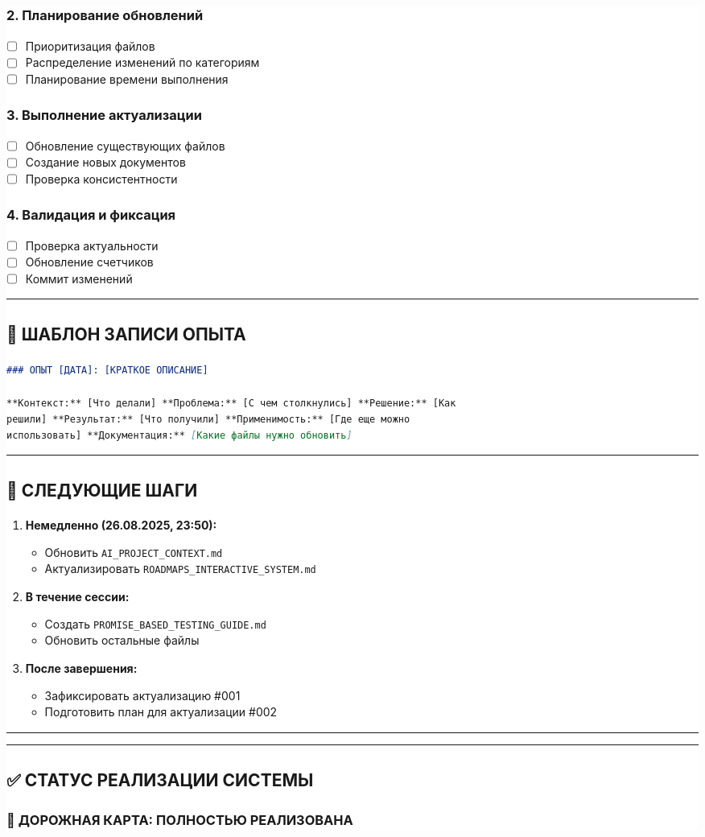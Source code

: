 ### 2. Планирование обновлений

- [ ] Приоритизация файлов
- [ ] Распределение изменений по категориям
- [ ] Планирование времени выполнения

### 3. Выполнение актуализации

- [ ] Обновление существующих файлов
- [ ] Создание новых документов
- [ ] Проверка консистентности

### 4. Валидация и фиксация

- [ ] Проверка актуальности
- [ ] Обновление счетчиков
- [ ] Коммит изменений

---

## 📝 ШАБЛОН ЗАПИСИ ОПЫТА

```markdown
### ОПЫТ [ДАТА]: [КРАТКОЕ ОПИСАНИЕ]

**Контекст:** [Что делали] **Проблема:** [С чем столкнулись] **Решение:** [Как
решили] **Результат:** [Что получили] **Применимость:** [Где еще можно
использовать] **Документация:** [Какие файлы нужно обновить]
```

---

## 🎯 СЛЕДУЮЩИЕ ШАГИ

1. **Немедленно (26.08.2025, 23:50):**
   - Обновить `AI_PROJECT_CONTEXT.md`
   - Актуализировать `ROADMAPS_INTERACTIVE_SYSTEM.md`

2. **В течение сессии:**
   - Создать `PROMISE_BASED_TESTING_GUIDE.md`
   - Обновить остальные файлы

3. **После завершения:**
   - Зафиксировать актуализацию #001
   - Подготовить план для актуализации #002

---

---

## ✅ СТАТУС РЕАЛИЗАЦИИ СИСТЕМЫ

### 🎯 **ДОРОЖНАЯ КАРТА: ПОЛНОСТЬЮ РЕАЛИЗОВАНА**
